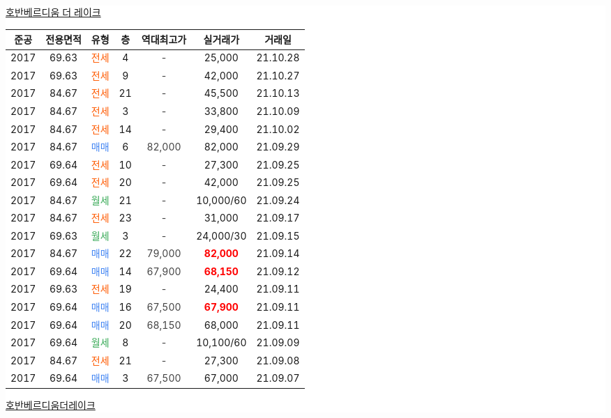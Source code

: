 [호반베르디움 더 레이크](https://search.naver.com/search.naver?query=%ED%98%B8%EB%B0%98%EB%B2%A0%EB%A5%B4%EB%94%94%EC%9B%80+%EB%8D%94+%EB%A0%88%EC%9D%B4%ED%81%AC)

|준공|전용면적|유형|층|역대최고가|실거래가|거래일|
|:---:|:---:|:---:|:---:|:---:|:---:|:---:|
|2017|69.63|<span style="color:#FF5A00">전세</span>|4|<span style="color:#444444">-</span>|25,000|21.10.28|
|2017|69.63|<span style="color:#FF5A00">전세</span>|9|<span style="color:#444444">-</span>|42,000|21.10.27|
|2017|84.67|<span style="color:#FF5A00">전세</span>|21|<span style="color:#444444">-</span>|45,500|21.10.13|
|2017|84.67|<span style="color:#FF5A00">전세</span>|3|<span style="color:#444444">-</span>|33,800|21.10.09|
|2017|84.67|<span style="color:#FF5A00">전세</span>|14|<span style="color:#444444">-</span>|29,400|21.10.02|
|2017|84.67|<span style="color:#4285F3">매매</span>|6|<span style="color:#444444">82,000</span>|82,000|21.09.29|
|2017|69.64|<span style="color:#FF5A00">전세</span>|10|<span style="color:#444444">-</span>|27,300|21.09.25|
|2017|69.64|<span style="color:#FF5A00">전세</span>|20|<span style="color:#444444">-</span>|42,000|21.09.25|
|2017|84.67|<span style="color:#34A853">월세</span>|21|<span style="color:#444444">-</span>|10,000/60|21.09.24|
|2017|84.67|<span style="color:#FF5A00">전세</span>|23|<span style="color:#444444">-</span>|31,000|21.09.17|
|2017|69.63|<span style="color:#34A853">월세</span>|3|<span style="color:#444444">-</span>|24,000/30|21.09.15|
|2017|84.67|<span style="color:#4285F3">매매</span>|22|<span style="color:#444444">79,000</span>|<b><span style="color:#FF0000">82,000</span></b>|21.09.14|
|2017|69.64|<span style="color:#4285F3">매매</span>|14|<span style="color:#444444">67,900</span>|<b><span style="color:#FF0000">68,150</span></b>|21.09.12|
|2017|69.63|<span style="color:#FF5A00">전세</span>|19|<span style="color:#444444">-</span>|24,400|21.09.11|
|2017|69.64|<span style="color:#4285F3">매매</span>|16|<span style="color:#444444">67,500</span>|<b><span style="color:#FF0000">67,900</span></b>|21.09.11|
|2017|69.64|<span style="color:#4285F3">매매</span>|20|<span style="color:#444444">68,150</span>|68,000|21.09.11|
|2017|69.64|<span style="color:#34A853">월세</span>|8|<span style="color:#444444">-</span>|10,100/60|21.09.09|
|2017|84.67|<span style="color:#FF5A00">전세</span>|21|<span style="color:#444444">-</span>|27,300|21.09.08|
|2017|69.64|<span style="color:#4285F3">매매</span>|3|<span style="color:#444444">67,500</span>|67,000|21.09.07|


<script async src="https://pagead2.googlesyndication.com/pagead/js/adsbygoogle.js"></script>

<ins class="adsbygoogle"
     style="display:block"
     data-ad-client="ca-pub-1142216861245946"
     data-ad-slot="4805727019"
     data-ad-format="auto"
     data-full-width-responsive="true"></ins>
<script>
     (adsbygoogle = window.adsbygoogle || []).push({});
</script>


[호반베르디움더레이크](https://search.naver.com/search.naver?query=%ED%98%B8%EB%B0%98%EB%B2%A0%EB%A5%B4%EB%94%94%EC%9B%80%EB%8D%94%EB%A0%88%EC%9D%B4%ED%81%AC)
